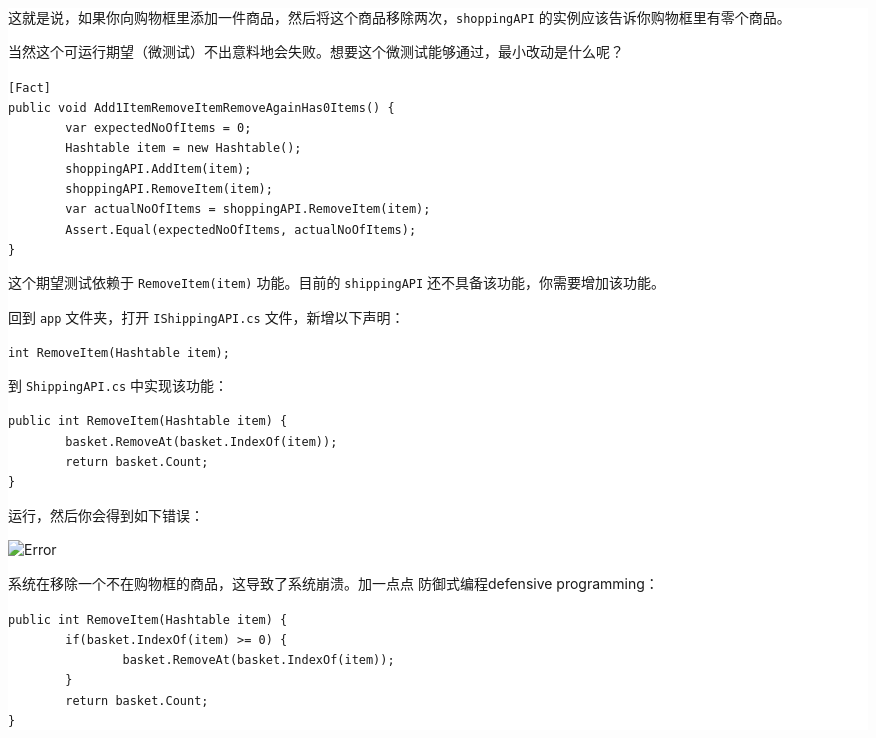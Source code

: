这就是说，如果你向购物框里添加一件商品，然后将这个商品移除两次，`shoppingAPI` 的实例应该告诉你购物框里有零个商品。


当然这个可运行期望（微测试）不出意料地会失败。想要这个微测试能够通过，最小改动是什么呢？



```
[Fact]
public void Add1ItemRemoveItemRemoveAgainHas0Items() {
        var expectedNoOfItems = 0;
        Hashtable item = new Hashtable();
        shoppingAPI.AddItem(item);
        shoppingAPI.RemoveItem(item);
        var actualNoOfItems = shoppingAPI.RemoveItem(item);
        Assert.Equal(expectedNoOfItems, actualNoOfItems);
}

```

这个期望测试依赖于 `RemoveItem(item)` 功能。目前的 `shippingAPI` 还不具备该功能，你需要增加该功能。


回到 `app` 文件夹，打开 `IShippingAPI.cs` 文件，新增以下声明：



```
int RemoveItem(Hashtable item);

```

到 `ShippingAPI.cs` 中实现该功能：



```
public int RemoveItem(Hashtable item) {
        basket.RemoveAt(basket.IndexOf(item));
        return basket.Count;
}

```

运行，然后你会得到如下错误：


![Error](/Asserts/Images//attachment/album/202305/30/092254w5456rl7z4071rr5.png "Error")


系统在移除一个不在购物框的商品，这导致了系统崩溃。加一点点 <ruby> 防御式编程defensive programming</ruby>：



```
public int RemoveItem(Hashtable item) {
        if(basket.IndexOf(item) >= 0) {
                basket.RemoveAt(basket.IndexOf(item));
        }
        return basket.Count;
}

```
